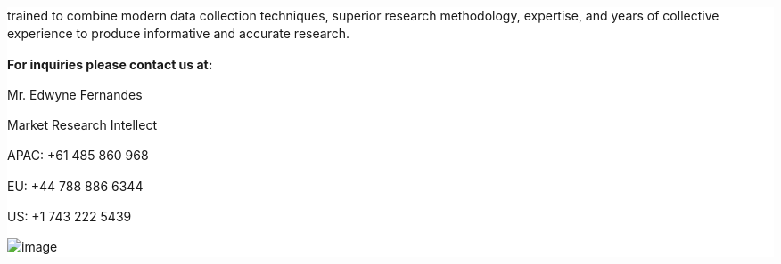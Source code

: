 trained to combine modern data collection techniques, superior research methodology, expertise, and years of collective experience to produce informative and accurate research.</span></p><p><strong>For inquiries please contact us at:</strong></p><p>Mr. Edwyne Fernandes</p><p>Market Research Intellect</p><p>APAC: +61 485 860 968</p><p>EU: +44 788 886 6344</p><p>US: +1 743 222 5439</p>
![image](https://github.com/user-attachments/assets/c20331c2-50ec-4085-9570-838ab7036816)
